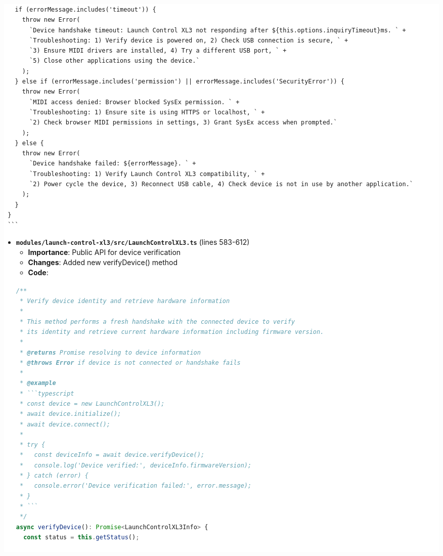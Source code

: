        if (errorMessage.includes('timeout')) {
         throw new Error(
           `Device handshake timeout: Launch Control XL3 not responding after ${this.options.inquiryTimeout}ms. ` +
           `Troubleshooting: 1) Verify device is powered on, 2) Check USB connection is secure, ` +
           `3) Ensure MIDI drivers are installed, 4) Try a different USB port, ` +
           `5) Close other applications using the device.`
         );
       } else if (errorMessage.includes('permission') || errorMessage.includes('SecurityError')) {
         throw new Error(
           `MIDI access denied: Browser blocked SysEx permission. ` +
           `Troubleshooting: 1) Ensure site is using HTTPS or localhost, ` +
           `2) Check browser MIDI permissions in settings, 3) Grant SysEx access when prompted.`
         );
       } else {
         throw new Error(
           `Device handshake failed: ${errorMessage}. ` +
           `Troubleshooting: 1) Verify Launch Control XL3 compatibility, ` +
           `2) Power cycle the device, 3) Reconnect USB cable, 4) Check device is not in use by another application.`
         );
       }
     }
     ```

   - **`modules/launch-control-xl3/src/LaunchControlXL3.ts`** (lines 583-612)
     - **Importance**: Public API for device verification
     - **Changes**: Added new verifyDevice() method
     - **Code**:
     ```typescript
     /**
      * Verify device identity and retrieve hardware information
      * 
      * This method performs a fresh handshake with the connected device to verify
      * its identity and retrieve current hardware information including firmware version.
      * 
      * @returns Promise resolving to device information
      * @throws Error if device is not connected or handshake fails
      * 
      * @example
      * ```typescript
      * const device = new LaunchControlXL3();
      * await device.initialize();
      * await device.connect();
      * 
      * try {
      *   const deviceInfo = await device.verifyDevice();
      *   console.log('Device verified:', deviceInfo.firmwareVersion);
      * } catch (error) {
      *   console.error('Device verification failed:', error.message);
      * }
      * ```
      */
     async verifyDevice(): Promise<LaunchControlXL3Info> {
       const status = this.getStatus();
       